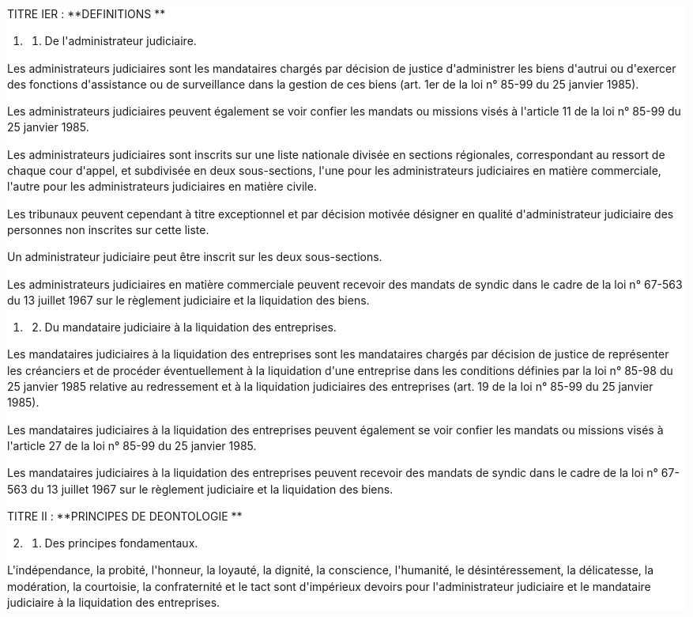 TITRE IER : 
  **DEFINITIONS **

1. 1. De l'administrateur judiciaire. 

Les administrateurs judiciaires sont les mandataires chargés par décision de justice d'administrer les biens d'autrui ou
d'exercer des fonctions d'assistance ou de surveillance dans la gestion de ces biens (art. 1er de la loi n° 85-99 du 25
janvier 1985). 

Les administrateurs judiciaires peuvent également se voir confier les mandats ou missions visés à l'article 11 de la loi n°
85-99 du 25 janvier 1985. 

Les administrateurs judiciaires sont inscrits sur une liste nationale divisée en sections régionales, correspondant au
ressort de chaque cour d'appel, et subdivisée en deux sous-sections, l'une pour les administrateurs judiciaires en matière
commerciale, l'autre pour les administrateurs judiciaires en matière civile. 

Les tribunaux peuvent cependant à titre exceptionnel et par décision motivée désigner en qualité d'administrateur judiciaire
des personnes non inscrites sur cette liste. 

Un administrateur judiciaire peut être inscrit sur les deux sous-sections. 

Les administrateurs judiciaires en matière commerciale peuvent recevoir des mandats de syndic dans le cadre de la loi n°
67-563 du 13 juillet 1967 sur le règlement judiciaire et la liquidation des biens. 

1. 2. Du mandataire judiciaire à la liquidation des entreprises. 

Les mandataires judiciaires à la liquidation des entreprises sont les mandataires chargés par décision de justice de
représenter les créanciers et de procéder éventuellement à la liquidation d'une entreprise dans les conditions définies par
la loi n° 85-98 du 25 janvier 1985 relative au redressement et à la liquidation judiciaires des entreprises (art. 19 de la
loi n° 85-99 du 25 janvier 1985). 

Les mandataires judiciaires à la liquidation des entreprises peuvent également se voir confier les mandats ou missions visés
à l'article 27 de la loi n° 85-99 du 25 janvier 1985. 

Les mandataires judiciaires à la liquidation des entreprises peuvent recevoir des mandats de syndic dans le cadre de la loi
n° 67-563 du 13 juillet 1967 sur le règlement judiciaire et la liquidation des biens. 

TITRE II : 
    **PRINCIPES DE DEONTOLOGIE **

2. 1. Des principes fondamentaux.

L'indépendance, la probité, l'honneur, la loyauté, la dignité, la conscience, l'humanité, le désintéressement, la
délicatesse, la modération, la courtoisie, la confraternité et le tact sont d'impérieux devoirs pour l'administrateur
judiciaire et le mandataire judiciaire à la liquidation des entreprises. 
